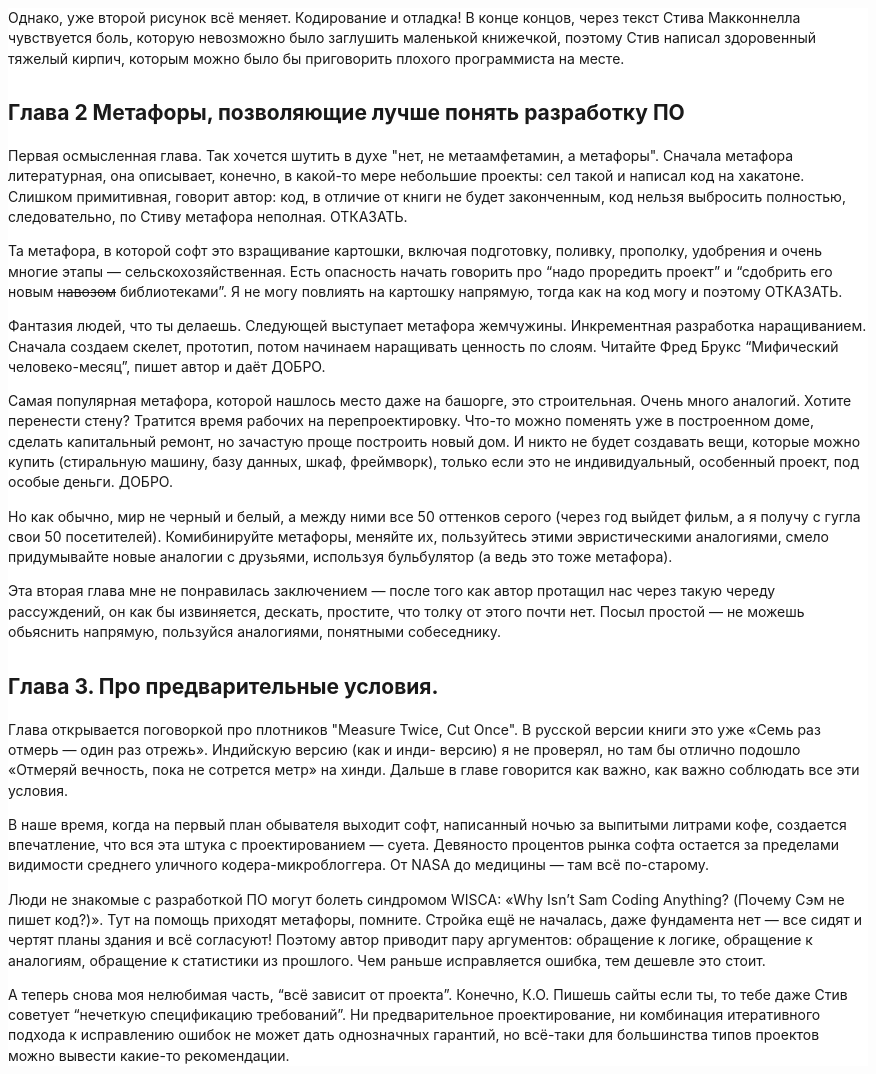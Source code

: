 Однако, уже второй рисунок всё меняет. Кодирование и отладка! В конце концов, через текст Стива Макконнелла чувствуется боль, которую невозможно было заглушить маленькой книжечкой, поэтому Стив написал здоровенный тяжелый кирпич, которым можно было бы приговорить плохого программиста на месте.

## Глава 2 Метафоры, позволяющие лучше понять разработку ПО

Первая осмысленная глава. Так хочется шутить в духе "нет, не метаамфетамин, а метафоры". Сначала метафора литературная, она описывает, конечно, в какой-то мере небольшие проекты: сел такой и написал код на хакатоне. Слишком примитивная, говорит автор: код, в отличие от книги не будет законченным, код нельзя выбросить полностью, следовательно, по Стиву метафора неполная. ОТКАЗАТЬ. 

Та метафора, в которой софт это взращивание картошки, включая подготовку, поливку, прополку, удобрения и очень многие этапы — сельскохозяйственная. Есть опасность начать говорить про “надо проредить проект” и “сдобрить его новым ~~навозом~~ библиотеками”. Я не могу повлиять на картошку напрямую, тогда как на код могу и поэтому ОТКАЗАТЬ. 

Фантазия людей, что ты делаешь. Следующей выступает метафора жемчужины. Инкрементная разработка наращиванием. Сначала создаем скелет, прототип, потом начинаем наращивать ценность по слоям. Читайте Фред Брукс “Мифический человеко-месяц”, пишет автор и даёт ДОБРО. 

Самая популярная метафора, которой нашлось место даже на башорге, это строительная. Очень много аналогий. Хотите перенести стену? Тратится время рабочих на перепроектировку. Что-то можно поменять уже в построенном доме, сделать капитальный ремонт, но зачастую проще построить новый дом. И никто не будет создавать вещи, которые можно купить (стиральную машину, базу данных, шкаф, фреймворк), только если это не индивидуальный, особенный проект, под особые деньги. ДОБРО.

Но как обычно, мир не черный и белый, а между ними все 50 оттенков серого (через год выйдет фильм, а я получу с гугла свои 50 посетителей). Комибинируйте метафоры, меняйте их, пользуйтесь этими эвристическими аналогиями, смело придумывайте новые аналогии с друзьями, используя бульбулятор (а ведь это тоже метафора).

Эта вторая глава мне не понравилась заключением — после того как автор протащил нас через такую череду рассуждений, он как бы извиняется, дескать, простите, что толку от этого почти нет. Посыл простой — не можешь обьяснить напрямую, пользуйся аналогиями, понятными собеседнику.

## Глава 3. Про предварительные условия.

Глава открывается поговоркой про плотников "Measure Twice, Cut Once". В русской версии книги это уже «Семь раз отмерь — один раз отрежь». Индийскую версию (как и инди- версию) я не проверял, но там бы отлично подошло «Отмеряй вечность, пока не сотрется метр» на хинди. Дальше в главе говорится как важно, как важно соблюдать все эти условия.

В наше время, когда на первый план обывателя выходит софт, написанный ночью за выпитыми литрами кофе, создается впечатление, что вся эта штука с проектированием — суета. Девяносто процентов рынка софта остается за пределами видимости среднего уличного кодера-микроблоггера. От NASA до медицины — там всё по-старому.

Люди не знакомые с разработкой ПО могут болеть синдромом WISCA: «Why Isn’t Sam Coding Anything? (Почему Сэм не пишет код?)». Тут на помощь приходят метафоры, помните. Стройка ещё не началась, даже фундамента нет — все сидят и чертят планы здания и всё согласуют! Поэтому автор приводит пару аргументов: обращение к логике, обращение к аналогиям, обращение к статистики из прошлого. Чем раньше исправляется ошибка, тем дешевле это стоит. 

А теперь снова моя нелюбимая часть, “всё зависит от проекта”. Конечно, К.О. Пишешь сайты если ты, то тебе даже Стив советует “нечеткую спецификацию требований”. Ни предварительное проектирование, ни комбинация итеративного подхода к исправлению ошибок не может дать однозначных гарантий, но всё-таки для большинства типов проектов можно вывести какие-то рекомендации. 
